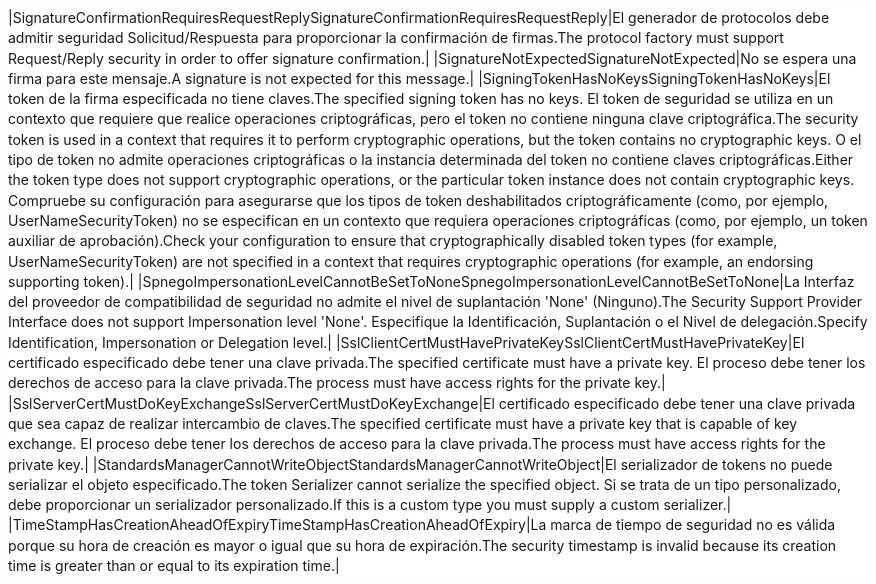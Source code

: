 |<span data-ttu-id="d3a5f-403">SignatureConfirmationRequiresRequestReply</span><span class="sxs-lookup"><span data-stu-id="d3a5f-403">SignatureConfirmationRequiresRequestReply</span></span>|<span data-ttu-id="d3a5f-404">El generador de protocolos debe admitir seguridad Solicitud/Respuesta para proporcionar la confirmación de firmas.</span><span class="sxs-lookup"><span data-stu-id="d3a5f-404">The protocol factory must support Request/Reply security in order to offer signature confirmation.</span></span>|
|<span data-ttu-id="d3a5f-405">SignatureNotExpected</span><span class="sxs-lookup"><span data-stu-id="d3a5f-405">SignatureNotExpected</span></span>|<span data-ttu-id="d3a5f-406">No se espera una firma para este mensaje.</span><span class="sxs-lookup"><span data-stu-id="d3a5f-406">A signature is not expected for this message.</span></span>|
|<span data-ttu-id="d3a5f-407">SigningTokenHasNoKeys</span><span class="sxs-lookup"><span data-stu-id="d3a5f-407">SigningTokenHasNoKeys</span></span>|<span data-ttu-id="d3a5f-408">El token de la firma especificada no tiene claves.</span><span class="sxs-lookup"><span data-stu-id="d3a5f-408">The specified signing token has no keys.</span></span> <span data-ttu-id="d3a5f-409">El token de seguridad se utiliza en un contexto que requiere que realice operaciones criptográficas, pero el token no contiene ninguna clave criptográfica.</span><span class="sxs-lookup"><span data-stu-id="d3a5f-409">The security token is used in a context that requires it to perform cryptographic operations, but the token contains no cryptographic keys.</span></span> <span data-ttu-id="d3a5f-410">O el tipo de token no admite operaciones criptográficas o la instancia determinada del token no contiene claves criptográficas.</span><span class="sxs-lookup"><span data-stu-id="d3a5f-410">Either the token type does not support cryptographic operations, or the particular token instance does not contain cryptographic keys.</span></span> <span data-ttu-id="d3a5f-411">Compruebe su configuración para asegurarse que los tipos de token deshabilitados criptográficamente (como, por ejemplo, UserNameSecurityToken) no se especifican en un contexto que requiera operaciones criptográficas (como, por ejemplo, un token auxiliar de aprobación).</span><span class="sxs-lookup"><span data-stu-id="d3a5f-411">Check your configuration to ensure that cryptographically disabled token types (for example, UserNameSecurityToken) are not specified in a context that requires cryptographic operations (for example, an endorsing supporting token).</span></span>|
|<span data-ttu-id="d3a5f-412">SpnegoImpersonationLevelCannotBeSetToNone</span><span class="sxs-lookup"><span data-stu-id="d3a5f-412">SpnegoImpersonationLevelCannotBeSetToNone</span></span>|<span data-ttu-id="d3a5f-413">La Interfaz del proveedor de compatibilidad de seguridad no admite el nivel de suplantación 'None' (Ninguno).</span><span class="sxs-lookup"><span data-stu-id="d3a5f-413">The Security Support Provider Interface does not support Impersonation level 'None'.</span></span> <span data-ttu-id="d3a5f-414">Especifique la Identificación, Suplantación o el Nivel de delegación.</span><span class="sxs-lookup"><span data-stu-id="d3a5f-414">Specify Identification, Impersonation or Delegation level.</span></span>|
|<span data-ttu-id="d3a5f-415">SslClientCertMustHavePrivateKey</span><span class="sxs-lookup"><span data-stu-id="d3a5f-415">SslClientCertMustHavePrivateKey</span></span>|<span data-ttu-id="d3a5f-416">El certificado especificado debe tener una clave privada.</span><span class="sxs-lookup"><span data-stu-id="d3a5f-416">The specified certificate must have a private key.</span></span> <span data-ttu-id="d3a5f-417">El proceso debe tener los derechos de acceso para la clave privada.</span><span class="sxs-lookup"><span data-stu-id="d3a5f-417">The process must have access rights for the private key.</span></span>|
|<span data-ttu-id="d3a5f-418">SslServerCertMustDoKeyExchange</span><span class="sxs-lookup"><span data-stu-id="d3a5f-418">SslServerCertMustDoKeyExchange</span></span>|<span data-ttu-id="d3a5f-419">El certificado especificado debe tener una clave privada que sea capaz de realizar intercambio de claves.</span><span class="sxs-lookup"><span data-stu-id="d3a5f-419">The specified certificate must have a private key that is capable of key exchange.</span></span> <span data-ttu-id="d3a5f-420">El proceso debe tener los derechos de acceso para la clave privada.</span><span class="sxs-lookup"><span data-stu-id="d3a5f-420">The process must have access rights for the private key.</span></span>|
|<span data-ttu-id="d3a5f-421">StandardsManagerCannotWriteObject</span><span class="sxs-lookup"><span data-stu-id="d3a5f-421">StandardsManagerCannotWriteObject</span></span>|<span data-ttu-id="d3a5f-422">El serializador de tokens no puede serializar el objeto especificado.</span><span class="sxs-lookup"><span data-stu-id="d3a5f-422">The token Serializer cannot serialize the specified object.</span></span>  <span data-ttu-id="d3a5f-423">Si se trata de un tipo personalizado, debe proporcionar un serializador personalizado.</span><span class="sxs-lookup"><span data-stu-id="d3a5f-423">If this is a custom type you must supply a custom serializer.</span></span>|
|<span data-ttu-id="d3a5f-424">TimeStampHasCreationAheadOfExpiry</span><span class="sxs-lookup"><span data-stu-id="d3a5f-424">TimeStampHasCreationAheadOfExpiry</span></span>|<span data-ttu-id="d3a5f-425">La marca de tiempo de seguridad no es válida porque su hora de creación es mayor o igual que su hora de expiración.</span><span class="sxs-lookup"><span data-stu-id="d3a5f-425">The security timestamp is invalid because its creation time is greater than or equal to its expiration time.</span></span>|